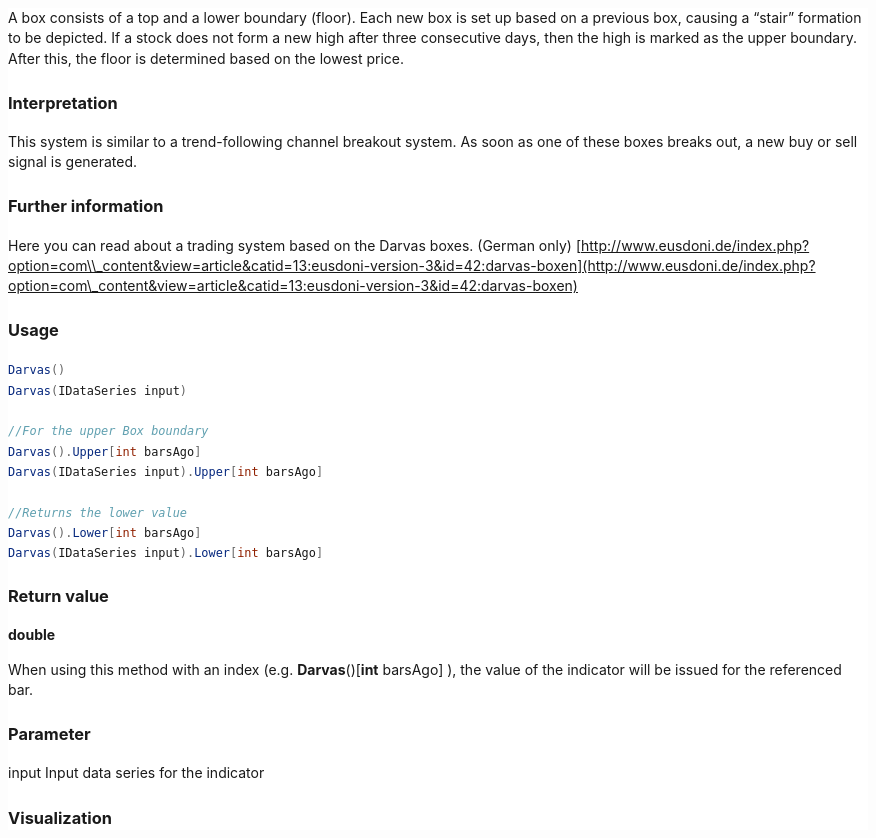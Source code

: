 A box consists of a top and a lower boundary \(floor\). Each new box is set up based on a previous box, causing a “stair” formation to be depicted. If a stock does not form a new high after three consecutive days, then the high is marked as the upper boundary. After this, the floor is determined based on the lowest price.

### Interpretation

This system is similar to a trend-following channel breakout system. As soon as one of these boxes breaks out, a new buy or sell signal is generated.

### Further information

Here you can read about a trading system based on the Darvas boxes. \(German only\) [http://www.eusdoni.de/index.php?option=com\\_content&view=article&catid=13:eusdoni-version-3&id=42:darvas-boxen](http://www.eusdoni.de/index.php?option=com\_content&view=article&catid=13:eusdoni-version-3&id=42:darvas-boxen)

### Usage

```csharp
Darvas()
Darvas(IDataSeries input)

//For the upper Box boundary
Darvas().Upper[int barsAgo]
Darvas(IDataSeries input).Upper[int barsAgo]

//Returns the lower value
Darvas().Lower[int barsAgo]
Darvas(IDataSeries input).Lower[int barsAgo]
```

### Return value

**double**

When using this method with an index \(e.g. **Darvas**\(\)\[**int** barsAgo\] \), the value of the indicator will be issued for the referenced bar.

### Parameter

input Input data series for the indicator

### Visualization
